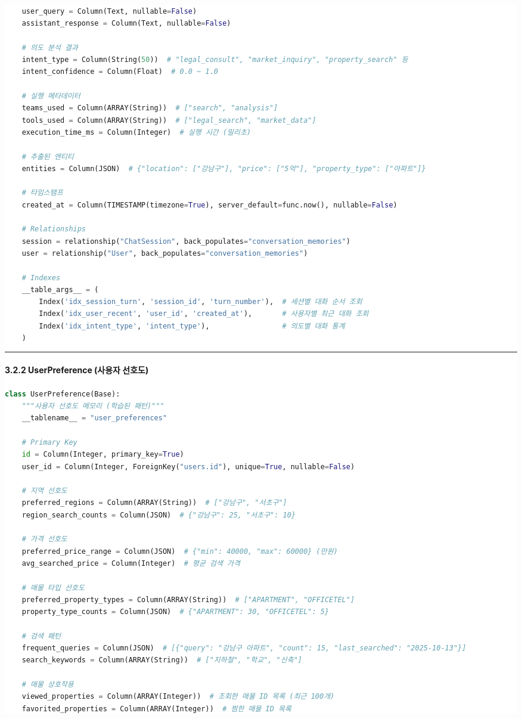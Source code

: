 ```python
    user_query = Column(Text, nullable=False)
    assistant_response = Column(Text, nullable=False)

    # 의도 분석 결과
    intent_type = Column(String(50))  # "legal_consult", "market_inquiry", "property_search" 등
    intent_confidence = Column(Float)  # 0.0 ~ 1.0

    # 실행 메타데이터
    teams_used = Column(ARRAY(String))  # ["search", "analysis"]
    tools_used = Column(ARRAY(String))  # ["legal_search", "market_data"]
    execution_time_ms = Column(Integer)  # 실행 시간 (밀리초)

    # 추출된 엔티티
    entities = Column(JSON)  # {"location": ["강남구"], "price": ["5억"], "property_type": ["아파트"]}

    # 타임스탬프
    created_at = Column(TIMESTAMP(timezone=True), server_default=func.now(), nullable=False)

    # Relationships
    session = relationship("ChatSession", back_populates="conversation_memories")
    user = relationship("User", back_populates="conversation_memories")

    # Indexes
    __table_args__ = (
        Index('idx_session_turn', 'session_id', 'turn_number'),  # 세션별 대화 순서 조회
        Index('idx_user_recent', 'user_id', 'created_at'),       # 사용자별 최근 대화 조회
        Index('idx_intent_type', 'intent_type'),                 # 의도별 대화 통계
    )
```

---

#### 3.2.2 UserPreference (사용자 선호도)

```python
class UserPreference(Base):
    """사용자 선호도 메모리 (학습된 패턴)"""
    __tablename__ = "user_preferences"

    # Primary Key
    id = Column(Integer, primary_key=True)
    user_id = Column(Integer, ForeignKey("users.id"), unique=True, nullable=False)

    # 지역 선호도
    preferred_regions = Column(ARRAY(String))  # ["강남구", "서초구"]
    region_search_counts = Column(JSON)  # {"강남구": 25, "서초구": 10}

    # 가격 선호도
    preferred_price_range = Column(JSON)  # {"min": 40000, "max": 60000} (만원)
    avg_searched_price = Column(Integer)  # 평균 검색 가격

    # 매물 타입 선호도
    preferred_property_types = Column(ARRAY(String))  # ["APARTMENT", "OFFICETEL"]
    property_type_counts = Column(JSON)  # {"APARTMENT": 30, "OFFICETEL": 5}

    # 검색 패턴
    frequent_queries = Column(JSON)  # [{"query": "강남구 아파트", "count": 15, "last_searched": "2025-10-13"}]
    search_keywords = Column(ARRAY(String))  # ["지하철", "학교", "신축"]

    # 매물 상호작용
    viewed_properties = Column(ARRAY(Integer))  # 조회한 매물 ID 목록 (최근 100개)
    favorited_properties = Column(ARRAY(Integer))  # 찜한 매물 ID 목록

```